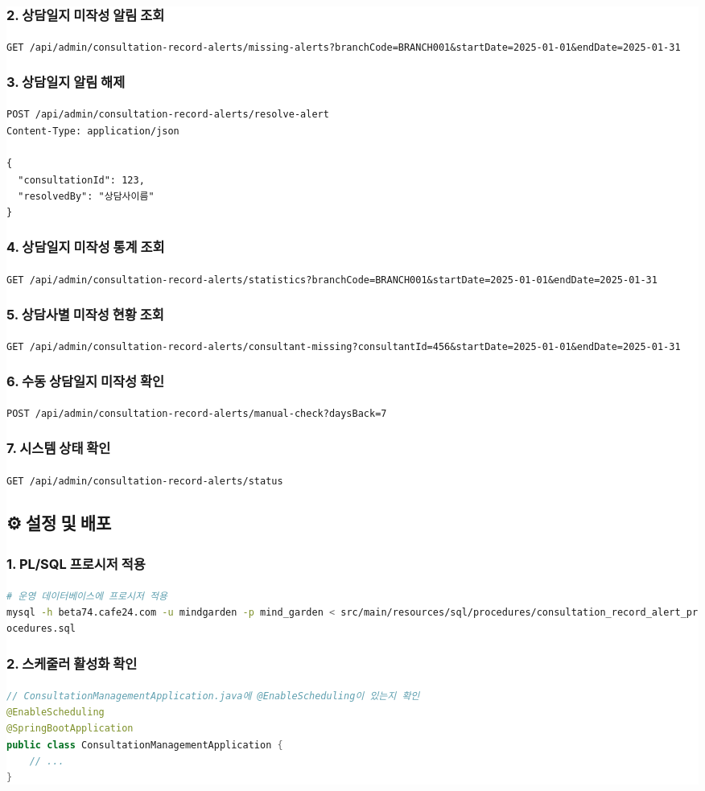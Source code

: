 ### 2. 상담일지 미작성 알림 조회
```http
GET /api/admin/consultation-record-alerts/missing-alerts?branchCode=BRANCH001&startDate=2025-01-01&endDate=2025-01-31
```

### 3. 상담일지 알림 해제
```http
POST /api/admin/consultation-record-alerts/resolve-alert
Content-Type: application/json

{
  "consultationId": 123,
  "resolvedBy": "상담사이름"
}
```

### 4. 상담일지 미작성 통계 조회
```http
GET /api/admin/consultation-record-alerts/statistics?branchCode=BRANCH001&startDate=2025-01-01&endDate=2025-01-31
```

### 5. 상담사별 미작성 현황 조회
```http
GET /api/admin/consultation-record-alerts/consultant-missing?consultantId=456&startDate=2025-01-01&endDate=2025-01-31
```

### 6. 수동 상담일지 미작성 확인
```http
POST /api/admin/consultation-record-alerts/manual-check?daysBack=7
```

### 7. 시스템 상태 확인
```http
GET /api/admin/consultation-record-alerts/status
```

## ⚙️ 설정 및 배포

### 1. PL/SQL 프로시저 적용
```bash
# 운영 데이터베이스에 프로시저 적용
mysql -h beta74.cafe24.com -u mindgarden -p mind_garden < src/main/resources/sql/procedures/consultation_record_alert_procedures.sql
```

### 2. 스케줄러 활성화 확인
```java
// ConsultationManagementApplication.java에 @EnableScheduling이 있는지 확인
@EnableScheduling
@SpringBootApplication
public class ConsultationManagementApplication {
    // ...
}
```
